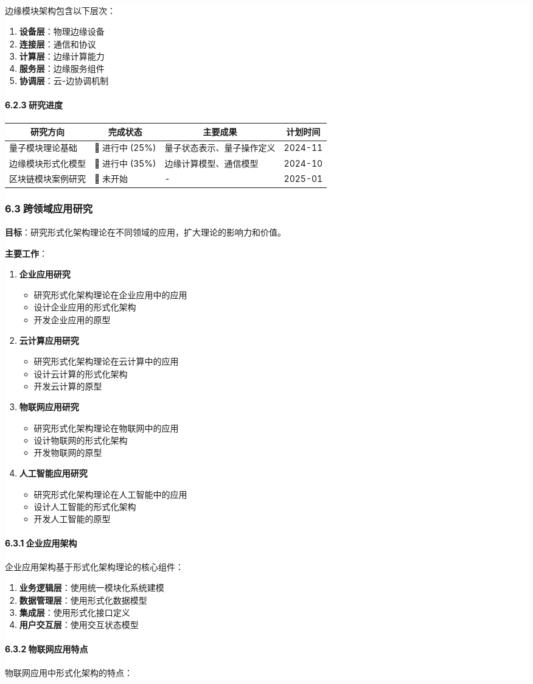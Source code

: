 边缘模块架构包含以下层次：

1. **设备层**：物理边缘设备
2. **连接层**：通信和协议
3. **计算层**：边缘计算能力
4. **服务层**：边缘服务组件
5. **协调层**：云-边协调机制

#### 6.2.3 研究进度

| 研究方向 | 完成状态 | 主要成果 | 计划时间 |
|---------|---------|---------|---------|
| 量子模块理论基础 | 🔄 进行中 (25%) | 量子状态表示、量子操作定义 | 2024-11 |
| 边缘模块形式化模型 | 🔄 进行中 (35%) | 边缘计算模型、通信模型 | 2024-10 |
| 区块链模块案例研究 | 📝 未开始 | - | 2025-01 |

### 6.3 跨领域应用研究

**目标**：研究形式化架构理论在不同领域的应用，扩大理论的影响力和价值。

**主要工作**：

1. **企业应用研究**
   - 研究形式化架构理论在企业应用中的应用
   - 设计企业应用的形式化架构
   - 开发企业应用的原型

2. **云计算应用研究**
   - 研究形式化架构理论在云计算中的应用
   - 设计云计算的形式化架构
   - 开发云计算的原型

3. **物联网应用研究**
   - 研究形式化架构理论在物联网中的应用
   - 设计物联网的形式化架构
   - 开发物联网的原型

4. **人工智能应用研究**
   - 研究形式化架构理论在人工智能中的应用
   - 设计人工智能的形式化架构
   - 开发人工智能的原型

#### 6.3.1 企业应用架构

企业应用架构基于形式化架构理论的核心组件：

1. **业务逻辑层**：使用统一模块化系统建模
2. **数据管理层**：使用形式化数据模型
3. **集成层**：使用形式化接口定义
4. **用户交互层**：使用交互状态模型

#### 6.3.2 物联网应用特点

物联网应用中形式化架构的特点：
